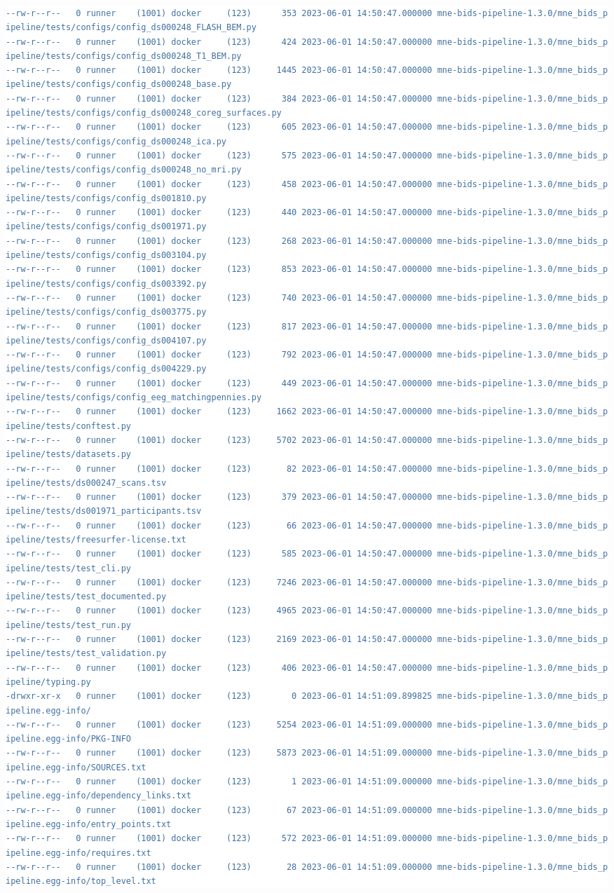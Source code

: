 ```diff
--rw-r--r--   0 runner    (1001) docker     (123)      353 2023-06-01 14:50:47.000000 mne-bids-pipeline-1.3.0/mne_bids_pipeline/tests/configs/config_ds000248_FLASH_BEM.py
--rw-r--r--   0 runner    (1001) docker     (123)      424 2023-06-01 14:50:47.000000 mne-bids-pipeline-1.3.0/mne_bids_pipeline/tests/configs/config_ds000248_T1_BEM.py
--rw-r--r--   0 runner    (1001) docker     (123)     1445 2023-06-01 14:50:47.000000 mne-bids-pipeline-1.3.0/mne_bids_pipeline/tests/configs/config_ds000248_base.py
--rw-r--r--   0 runner    (1001) docker     (123)      384 2023-06-01 14:50:47.000000 mne-bids-pipeline-1.3.0/mne_bids_pipeline/tests/configs/config_ds000248_coreg_surfaces.py
--rw-r--r--   0 runner    (1001) docker     (123)      605 2023-06-01 14:50:47.000000 mne-bids-pipeline-1.3.0/mne_bids_pipeline/tests/configs/config_ds000248_ica.py
--rw-r--r--   0 runner    (1001) docker     (123)      575 2023-06-01 14:50:47.000000 mne-bids-pipeline-1.3.0/mne_bids_pipeline/tests/configs/config_ds000248_no_mri.py
--rw-r--r--   0 runner    (1001) docker     (123)      458 2023-06-01 14:50:47.000000 mne-bids-pipeline-1.3.0/mne_bids_pipeline/tests/configs/config_ds001810.py
--rw-r--r--   0 runner    (1001) docker     (123)      440 2023-06-01 14:50:47.000000 mne-bids-pipeline-1.3.0/mne_bids_pipeline/tests/configs/config_ds001971.py
--rw-r--r--   0 runner    (1001) docker     (123)      268 2023-06-01 14:50:47.000000 mne-bids-pipeline-1.3.0/mne_bids_pipeline/tests/configs/config_ds003104.py
--rw-r--r--   0 runner    (1001) docker     (123)      853 2023-06-01 14:50:47.000000 mne-bids-pipeline-1.3.0/mne_bids_pipeline/tests/configs/config_ds003392.py
--rw-r--r--   0 runner    (1001) docker     (123)      740 2023-06-01 14:50:47.000000 mne-bids-pipeline-1.3.0/mne_bids_pipeline/tests/configs/config_ds003775.py
--rw-r--r--   0 runner    (1001) docker     (123)      817 2023-06-01 14:50:47.000000 mne-bids-pipeline-1.3.0/mne_bids_pipeline/tests/configs/config_ds004107.py
--rw-r--r--   0 runner    (1001) docker     (123)      792 2023-06-01 14:50:47.000000 mne-bids-pipeline-1.3.0/mne_bids_pipeline/tests/configs/config_ds004229.py
--rw-r--r--   0 runner    (1001) docker     (123)      449 2023-06-01 14:50:47.000000 mne-bids-pipeline-1.3.0/mne_bids_pipeline/tests/configs/config_eeg_matchingpennies.py
--rw-r--r--   0 runner    (1001) docker     (123)     1662 2023-06-01 14:50:47.000000 mne-bids-pipeline-1.3.0/mne_bids_pipeline/tests/conftest.py
--rw-r--r--   0 runner    (1001) docker     (123)     5702 2023-06-01 14:50:47.000000 mne-bids-pipeline-1.3.0/mne_bids_pipeline/tests/datasets.py
--rw-r--r--   0 runner    (1001) docker     (123)       82 2023-06-01 14:50:47.000000 mne-bids-pipeline-1.3.0/mne_bids_pipeline/tests/ds000247_scans.tsv
--rw-r--r--   0 runner    (1001) docker     (123)      379 2023-06-01 14:50:47.000000 mne-bids-pipeline-1.3.0/mne_bids_pipeline/tests/ds001971_participants.tsv
--rw-r--r--   0 runner    (1001) docker     (123)       66 2023-06-01 14:50:47.000000 mne-bids-pipeline-1.3.0/mne_bids_pipeline/tests/freesurfer-license.txt
--rw-r--r--   0 runner    (1001) docker     (123)      585 2023-06-01 14:50:47.000000 mne-bids-pipeline-1.3.0/mne_bids_pipeline/tests/test_cli.py
--rw-r--r--   0 runner    (1001) docker     (123)     7246 2023-06-01 14:50:47.000000 mne-bids-pipeline-1.3.0/mne_bids_pipeline/tests/test_documented.py
--rw-r--r--   0 runner    (1001) docker     (123)     4965 2023-06-01 14:50:47.000000 mne-bids-pipeline-1.3.0/mne_bids_pipeline/tests/test_run.py
--rw-r--r--   0 runner    (1001) docker     (123)     2169 2023-06-01 14:50:47.000000 mne-bids-pipeline-1.3.0/mne_bids_pipeline/tests/test_validation.py
--rw-r--r--   0 runner    (1001) docker     (123)      406 2023-06-01 14:50:47.000000 mne-bids-pipeline-1.3.0/mne_bids_pipeline/typing.py
-drwxr-xr-x   0 runner    (1001) docker     (123)        0 2023-06-01 14:51:09.899825 mne-bids-pipeline-1.3.0/mne_bids_pipeline.egg-info/
--rw-r--r--   0 runner    (1001) docker     (123)     5254 2023-06-01 14:51:09.000000 mne-bids-pipeline-1.3.0/mne_bids_pipeline.egg-info/PKG-INFO
--rw-r--r--   0 runner    (1001) docker     (123)     5873 2023-06-01 14:51:09.000000 mne-bids-pipeline-1.3.0/mne_bids_pipeline.egg-info/SOURCES.txt
--rw-r--r--   0 runner    (1001) docker     (123)        1 2023-06-01 14:51:09.000000 mne-bids-pipeline-1.3.0/mne_bids_pipeline.egg-info/dependency_links.txt
--rw-r--r--   0 runner    (1001) docker     (123)       67 2023-06-01 14:51:09.000000 mne-bids-pipeline-1.3.0/mne_bids_pipeline.egg-info/entry_points.txt
--rw-r--r--   0 runner    (1001) docker     (123)      572 2023-06-01 14:51:09.000000 mne-bids-pipeline-1.3.0/mne_bids_pipeline.egg-info/requires.txt
--rw-r--r--   0 runner    (1001) docker     (123)       28 2023-06-01 14:51:09.000000 mne-bids-pipeline-1.3.0/mne_bids_pipeline.egg-info/top_level.txt
```